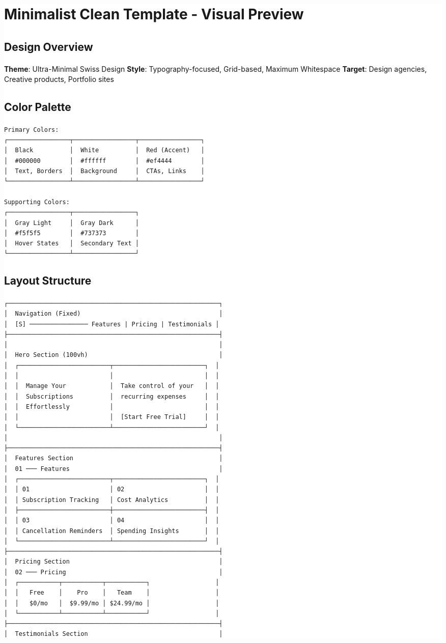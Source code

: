 # Minimalist Clean Template - Visual Preview

## Design Overview

**Theme**: Ultra-Minimal Swiss Design
**Style**: Typography-focused, Grid-based, Maximum Whitespace
**Target**: Design agencies, Creative products, Portfolio sites

## Color Palette

```
Primary Colors:
┌─────────────────┬─────────────────┬─────────────────┐
│  Black          │  White          │  Red (Accent)   │
│  #000000        │  #ffffff        │  #ef4444        │
│  Text, Borders  │  Background     │  CTAs, Links    │
└─────────────────┴─────────────────┴─────────────────┘

Supporting Colors:
┌─────────────────┬─────────────────┐
│  Gray Light     │  Gray Dark      │
│  #f5f5f5        │  #737373        │
│  Hover States   │  Secondary Text │
└─────────────────┴─────────────────┘
```

## Layout Structure

```
┌──────────────────────────────────────────────────────────┐
│  Navigation (Fixed)                                      │
│  [S] ──────────────── Features | Pricing | Testimonials │
├──────────────────────────────────────────────────────────┤
│                                                          │
│  Hero Section (100vh)                                    │
│  ┌─────────────────────────┬─────────────────────────┐  │
│  │                         │                         │  │
│  │  Manage Your            │  Take control of your   │  │
│  │  Subscriptions          │  recurring expenses     │  │
│  │  Effortlessly           │                         │  │
│  │                         │  [Start Free Trial]     │  │
│  └─────────────────────────┴─────────────────────────┘  │
│                                                          │
├──────────────────────────────────────────────────────────┤
│  Features Section                                        │
│  01 ─── Features                                         │
│  ┌─────────────────────────┬─────────────────────────┐  │
│  │ 01                      │ 02                      │  │
│  │ Subscription Tracking   │ Cost Analytics          │  │
│  ├─────────────────────────┼─────────────────────────┤  │
│  │ 03                      │ 04                      │  │
│  │ Cancellation Reminders  │ Spending Insights       │  │
│  └─────────────────────────┴─────────────────────────┘  │
├──────────────────────────────────────────────────────────┤
│  Pricing Section                                         │
│  02 ─── Pricing                                          │
│  ┌───────────┬───────────┬───────────┐                  │
│  │   Free    │    Pro    │   Team    │                  │
│  │   $0/mo   │  $9.99/mo │ $24.99/mo │                  │
│  └───────────┴───────────┴───────────┘                  │
├──────────────────────────────────────────────────────────┤
│  Testimonials Section                                    │
```